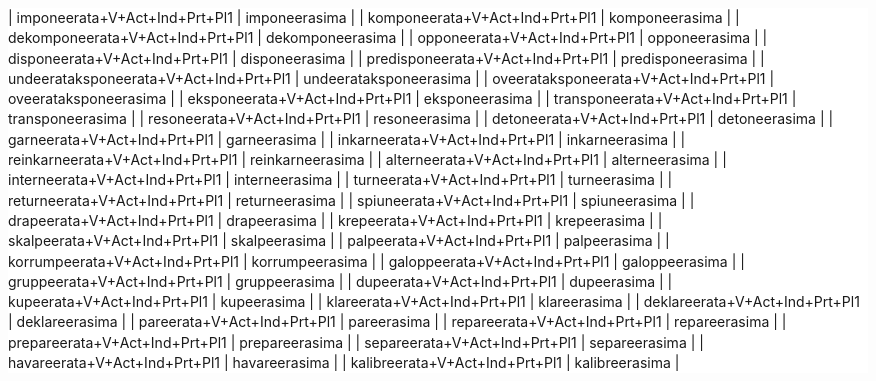| imponeerata+V+Act+Ind+Prt+Pl1           | imponeerasima           |
| komponeerata+V+Act+Ind+Prt+Pl1          | komponeerasima          |
| dekomponeerata+V+Act+Ind+Prt+Pl1        | dekomponeerasima        |
| opponeerata+V+Act+Ind+Prt+Pl1           | opponeerasima           |
| disponeerata+V+Act+Ind+Prt+Pl1          | disponeerasima          |
| predisponeerata+V+Act+Ind+Prt+Pl1       | predisponeerasima       |
| undeerataksponeerata+V+Act+Ind+Prt+Pl1  | undeerataksponeerasima  |
| oveerataksponeerata+V+Act+Ind+Prt+Pl1   | oveerataksponeerasima   |
| eksponeerata+V+Act+Ind+Prt+Pl1          | eksponeerasima          |
| transponeerata+V+Act+Ind+Prt+Pl1        | transponeerasima        |
| resoneerata+V+Act+Ind+Prt+Pl1           | resoneerasima           |
| detoneerata+V+Act+Ind+Prt+Pl1           | detoneerasima           |
| garneerata+V+Act+Ind+Prt+Pl1            | garneerasima            |
| inkarneerata+V+Act+Ind+Prt+Pl1          | inkarneerasima          |
| reinkarneerata+V+Act+Ind+Prt+Pl1        | reinkarneerasima        |
| alterneerata+V+Act+Ind+Prt+Pl1          | alterneerasima          |
| interneerata+V+Act+Ind+Prt+Pl1          | interneerasima          |
| turneerata+V+Act+Ind+Prt+Pl1            | turneerasima            |
| returneerata+V+Act+Ind+Prt+Pl1          | returneerasima          |
| spiuneerata+V+Act+Ind+Prt+Pl1           | spiuneerasima           |
| drapeerata+V+Act+Ind+Prt+Pl1            | drapeerasima            |
| krepeerata+V+Act+Ind+Prt+Pl1            | krepeerasima            |
| skalpeerata+V+Act+Ind+Prt+Pl1           | skalpeerasima           |
| palpeerata+V+Act+Ind+Prt+Pl1            | palpeerasima            |
| korrumpeerata+V+Act+Ind+Prt+Pl1         | korrumpeerasima         |
| galoppeerata+V+Act+Ind+Prt+Pl1          | galoppeerasima          |
| gruppeerata+V+Act+Ind+Prt+Pl1           | gruppeerasima           |
| dupeerata+V+Act+Ind+Prt+Pl1             | dupeerasima             |
| kupeerata+V+Act+Ind+Prt+Pl1             | kupeerasima             |
| klareerata+V+Act+Ind+Prt+Pl1            | klareerasima            |
| deklareerata+V+Act+Ind+Prt+Pl1          | deklareerasima          |
| pareerata+V+Act+Ind+Prt+Pl1             | pareerasima             |
| repareerata+V+Act+Ind+Prt+Pl1           | repareerasima           |
| prepareerata+V+Act+Ind+Prt+Pl1          | prepareerasima          |
| separeerata+V+Act+Ind+Prt+Pl1           | separeerasima           |
| havareerata+V+Act+Ind+Prt+Pl1           | havareerasima           |
| kalibreerata+V+Act+Ind+Prt+Pl1          | kalibreerasima          |